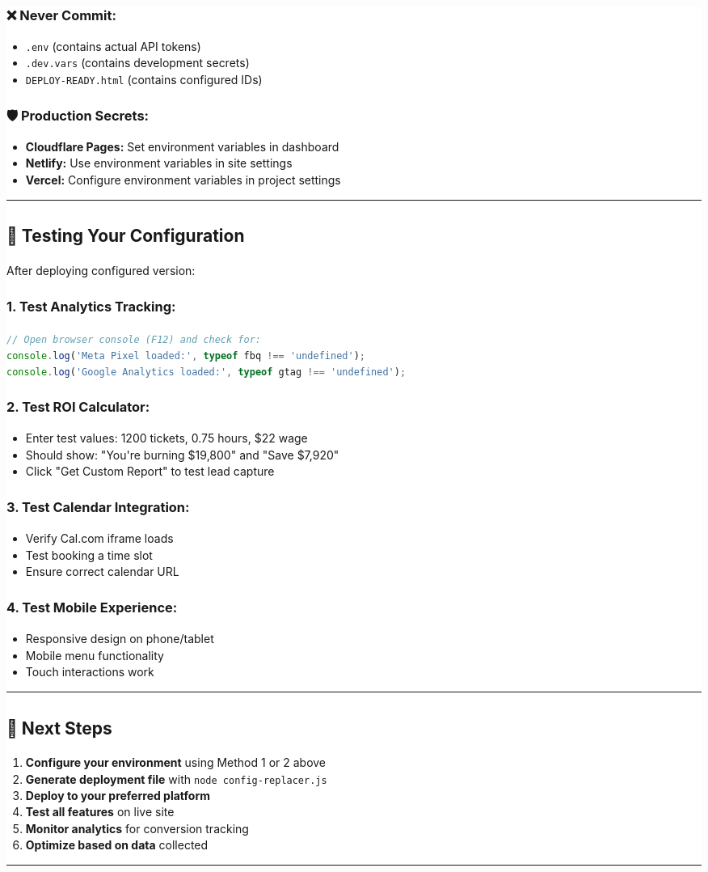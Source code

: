 ### **❌ Never Commit:**
- `.env` (contains actual API tokens)
- `.dev.vars` (contains development secrets)
- `DEPLOY-READY.html` (contains configured IDs)

### **🛡️ Production Secrets:**
- **Cloudflare Pages:** Set environment variables in dashboard
- **Netlify:** Use environment variables in site settings
- **Vercel:** Configure environment variables in project settings

---

## 🎯 **Testing Your Configuration**

After deploying configured version:

### **1. Test Analytics Tracking:**
```javascript
// Open browser console (F12) and check for:
console.log('Meta Pixel loaded:', typeof fbq !== 'undefined');
console.log('Google Analytics loaded:', typeof gtag !== 'undefined');
```

### **2. Test ROI Calculator:**
- Enter test values: 1200 tickets, 0.75 hours, $22 wage
- Should show: "You're burning $19,800" and "Save $7,920"
- Click "Get Custom Report" to test lead capture

### **3. Test Calendar Integration:**
- Verify Cal.com iframe loads
- Test booking a time slot
- Ensure correct calendar URL

### **4. Test Mobile Experience:**
- Responsive design on phone/tablet
- Mobile menu functionality
- Touch interactions work

---

## 🎉 **Next Steps**

1. **Configure your environment** using Method 1 or 2 above
2. **Generate deployment file** with `node config-replacer.js`
3. **Deploy to your preferred platform**
4. **Test all features** on live site
5. **Monitor analytics** for conversion tracking
6. **Optimize based on data** collected

---
